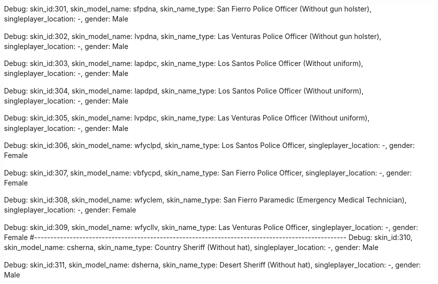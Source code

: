 Debug: skin_id:301, skin_model_name: sfpdna, skin_name_type: San Fierro Police Officer (Without gun holster), singleplayer_location: -, gender: Male

Debug: skin_id:302, skin_model_name: lvpdna, skin_name_type: Las Venturas Police Officer (Without gun holster), singleplayer_location: -, gender: Male

Debug: skin_id:303, skin_model_name: lapdpc, skin_name_type: Los Santos Police Officer (Without uniform), singleplayer_location: -, gender: Male

Debug: skin_id:304, skin_model_name: lapdpd, skin_name_type: Los Santos Police Officer (Without uniform), singleplayer_location: -, gender: Male

Debug: skin_id:305, skin_model_name: lvpdpc, skin_name_type: Las Venturas Police Officer (Without uniform), singleplayer_location: -, gender: Male

Debug: skin_id:306, skin_model_name: wfyclpd, skin_name_type: Los Santos Police Officer, singleplayer_location: -, gender: Female

Debug: skin_id:307, skin_model_name: vbfycpd, skin_name_type: San Fierro Police Officer, singleplayer_location: -, gender: Female

Debug: skin_id:308, skin_model_name: wfyclem, skin_name_type: San Fierro Paramedic (Emergency Medical Technician), singleplayer_location: -, gender: Female

Debug: skin_id:309, skin_model_name: wfycllv, skin_name_type: Las Venturas Police Officer, singleplayer_location: -, gender: Female
#-------------------------------------------------------------------------------------------------
Debug: skin_id:310, skin_model_name: csherna, skin_name_type: Country Sheriff (Without hat), singleplayer_location: -, gender: Male

Debug: skin_id:311, skin_model_name: dsherna, skin_name_type: Desert Sheriff (Without hat), singleplayer_location: -, gender: Male